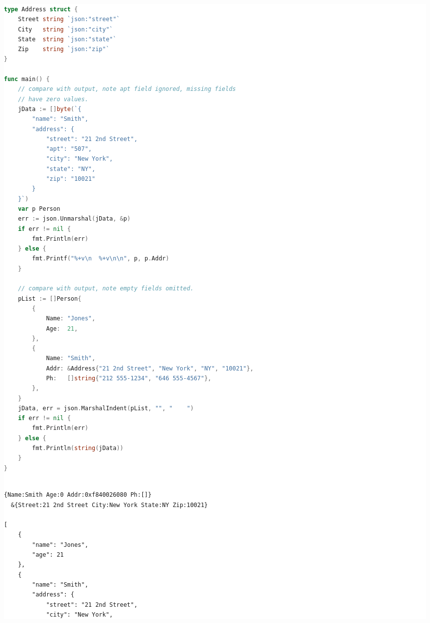 ```go
type Address struct {
    Street string `json:"street"`
    City   string `json:"city"`
    State  string `json:"state"`
    Zip    string `json:"zip"`
}

func main() {
    // compare with output, note apt field ignored, missing fields
    // have zero values.
    jData := []byte(`{
        "name": "Smith",
        "address": {
            "street": "21 2nd Street",
            "apt": "507",
            "city": "New York",
            "state": "NY",
            "zip": "10021"
        }
    }`)
    var p Person
    err := json.Unmarshal(jData, &p)
    if err != nil {
        fmt.Println(err)
    } else {
        fmt.Printf("%+v\n  %+v\n\n", p, p.Addr)
    }

    // compare with output, note empty fields omitted.
    pList := []Person{
        {
            Name: "Jones",
            Age:  21,
        },
        {
            Name: "Smith",
            Addr: &Address{"21 2nd Street", "New York", "NY", "10021"},
            Ph:   []string{"212 555-1234", "646 555-4567"},
        },
    }
    jData, err = json.MarshalIndent(pList, "", "    ")
    if err != nil {
        fmt.Println(err)
    } else {
        fmt.Println(string(jData))
    }
}
```

```txt

{Name:Smith Age:0 Addr:0xf840026080 Ph:[]}
  &{Street:21 2nd Street City:New York State:NY Zip:10021}

[
    {
        "name": "Jones",
        "age": 21
    },
    {
        "name": "Smith",
        "address": {
            "street": "21 2nd Street",
            "city": "New York",
```